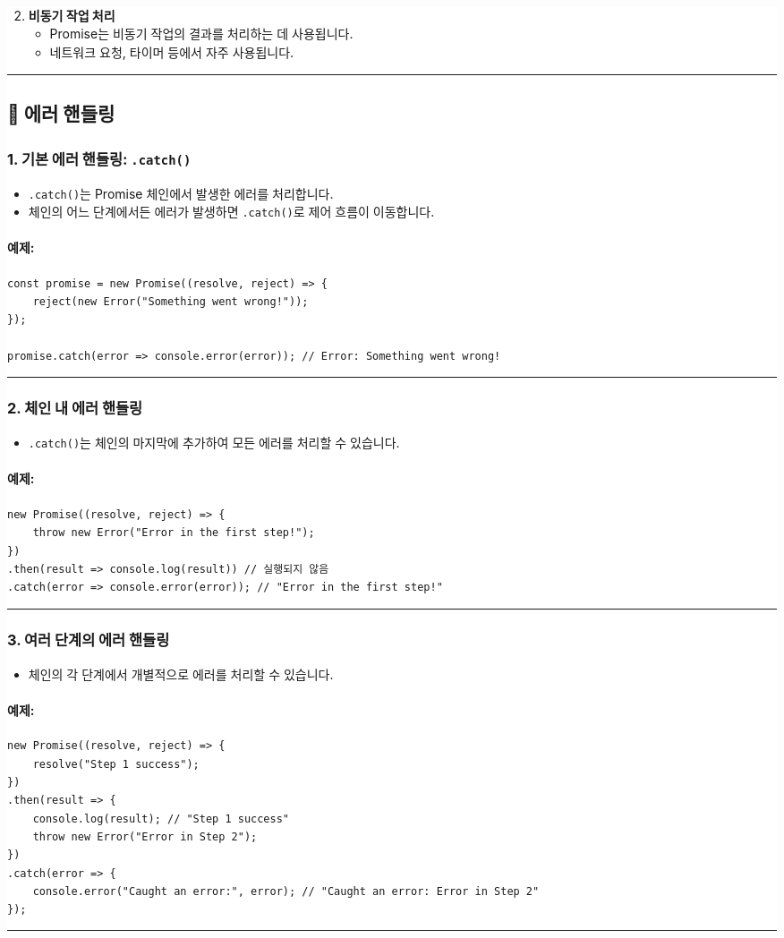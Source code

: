 2. **비동기 작업 처리**
   - Promise는 비동기 작업의 결과를 처리하는 데 사용됩니다.
   - 네트워크 요청, 타이머 등에서 자주 사용됩니다.

---

## 📂 에러 핸들링

### **1. 기본 에러 핸들링: `.catch()`**

- `.catch()`는 Promise 체인에서 발생한 에러를 처리합니다.
- 체인의 어느 단계에서든 에러가 발생하면 `.catch()`로 제어 흐름이 이동합니다.

#### 예제:
```
const promise = new Promise((resolve, reject) => {
    reject(new Error("Something went wrong!"));
});

promise.catch(error => console.error(error)); // Error: Something went wrong!
```

---

### **2. 체인 내 에러 핸들링**

- `.catch()`는 체인의 마지막에 추가하여 모든 에러를 처리할 수 있습니다.

#### 예제:
```
new Promise((resolve, reject) => {
    throw new Error("Error in the first step!");
})
.then(result => console.log(result)) // 실행되지 않음
.catch(error => console.error(error)); // "Error in the first step!"
```

---

### **3. 여러 단계의 에러 핸들링**

- 체인의 각 단계에서 개별적으로 에러를 처리할 수 있습니다.

#### 예제:
```
new Promise((resolve, reject) => {
    resolve("Step 1 success");
})
.then(result => {
    console.log(result); // "Step 1 success"
    throw new Error("Error in Step 2");
})
.catch(error => {
    console.error("Caught an error:", error); // "Caught an error: Error in Step 2"
});
```

---